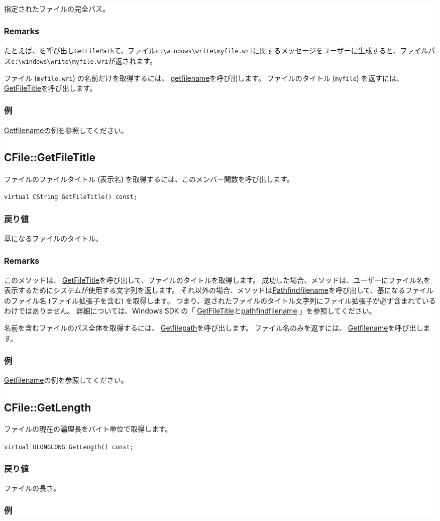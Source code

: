 指定されたファイルの完全パス。

### <a name="remarks"></a>Remarks

たとえば、を呼び出し`GetFilePath`て、ファイル`c:\windows\write\myfile.wri`に関するメッセージをユーザーに生成すると、ファイルパス`c:\windows\write\myfile.wri`が返されます。

ファイル (`myfile.wri`) の名前だけを取得するには、 [getfilename](#getfilename)を呼び出します。 ファイルのタイトル (`myfile`) を返すには、 [GetFileTitle](#getfiletitle)を呼び出します。

### <a name="example"></a>例

[Getfilename](#getfilename)の例を参照してください。

##  <a name="getfiletitle"></a>  CFile::GetFileTitle

ファイルのファイルタイトル (表示名) を取得するには、このメンバー関数を呼び出します。

```
virtual CString GetFileTitle() const;
```

### <a name="return-value"></a>戻り値

基になるファイルのタイトル。

### <a name="remarks"></a>Remarks

このメソッドは、 [GetFileTitle](/windows/win32/api/commdlg/nf-commdlg-getfiletitlew)を呼び出して、ファイルのタイトルを取得します。 成功した場合、メソッドは、ユーザーにファイル名を表示するためにシステムが使用する文字列を返します。 それ以外の場合、メソッドは[Pathfindfilename](/windows/win32/api/shlwapi/nf-shlwapi-pathfindfilenamew)を呼び出して、基になるファイルのファイル名 (ファイル拡張子を含む) を取得します。 つまり、返されたファイルのタイトル文字列にファイル拡張子が必ず含まれているわけではありません。 詳細については、Windows SDK の「 [GetFileTitle](/windows/win32/api/commdlg/nf-commdlg-getfiletitlew)と[pathfindfilename](/windows/win32/api/shlwapi/nf-shlwapi-pathfindfilenamew) 」を参照してください。

名前を含むファイルのパス全体を取得するには、 [Getfilepath](#getfilepath)を呼び出します。 ファイル名のみを返すには、 [Getfilename](#getfilename)を呼び出します。

### <a name="example"></a>例

[Getfilename](#getfilename)の例を参照してください。

##  <a name="getlength"></a>  CFile::GetLength

ファイルの現在の論理長をバイト単位で取得します。

```
virtual ULONGLONG GetLength() const;
```

### <a name="return-value"></a>戻り値

ファイルの長さ。

### <a name="example"></a>例
